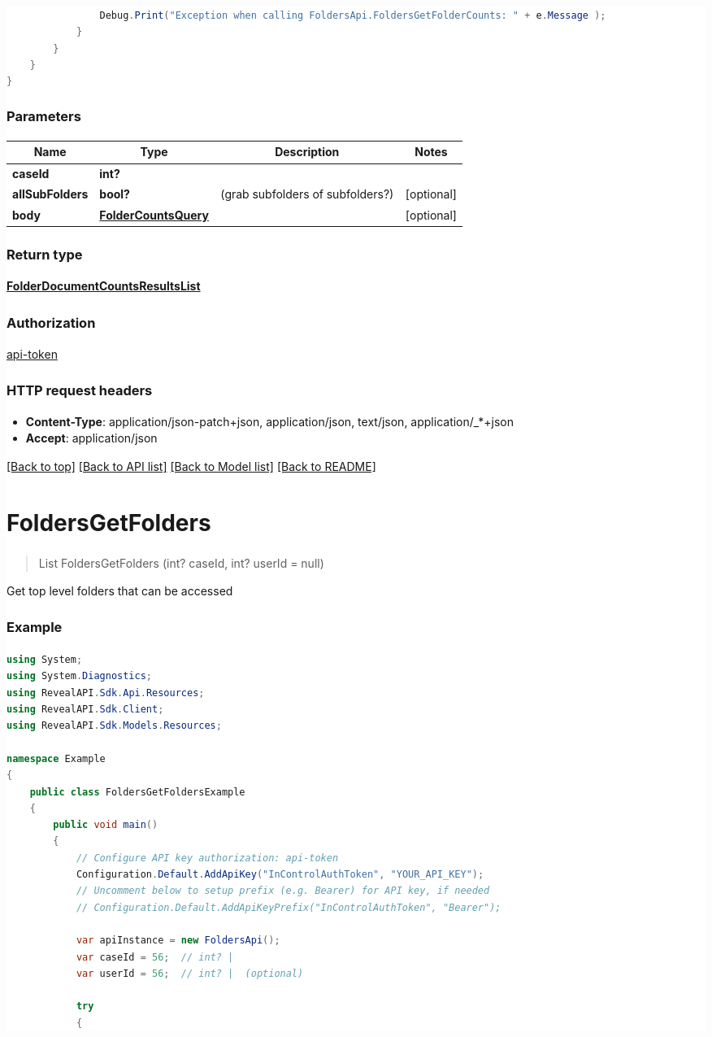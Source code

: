 ```csharp
                Debug.Print("Exception when calling FoldersApi.FoldersGetFolderCounts: " + e.Message );
            }
        }
    }
}
```

### Parameters

Name | Type | Description  | Notes
------------- | ------------- | ------------- | -------------
 **caseId** | **int?**|  | 
 **allSubFolders** | **bool?**| (grab subfolders of subfolders?) | [optional] 
 **body** | [**FolderCountsQuery**](FolderCountsQuery.md)|  | [optional] 

### Return type

[**FolderDocumentCountsResultsList**](FolderDocumentCountsResultsList.md)

### Authorization

[api-token](../README.md#api-token)

### HTTP request headers

 - **Content-Type**: application/json-patch+json, application/json, text/json, application/_*+json
 - **Accept**: application/json

[[Back to top]](#) [[Back to API list]](../README.md#documentation-for-api-endpoints) [[Back to Model list]](../README.md#documentation-for-models) [[Back to README]](../README.md)

<a name="foldersgetfolders"></a>
# **FoldersGetFolders**
> List<FolderItem> FoldersGetFolders (int? caseId, int? userId = null)

Get top level folders that can be accessed

### Example
```csharp
using System;
using System.Diagnostics;
using RevealAPI.Sdk.Api.Resources;
using RevealAPI.Sdk.Client;
using RevealAPI.Sdk.Models.Resources;

namespace Example
{
    public class FoldersGetFoldersExample
    {
        public void main()
        {
            // Configure API key authorization: api-token
            Configuration.Default.AddApiKey("InControlAuthToken", "YOUR_API_KEY");
            // Uncomment below to setup prefix (e.g. Bearer) for API key, if needed
            // Configuration.Default.AddApiKeyPrefix("InControlAuthToken", "Bearer");

            var apiInstance = new FoldersApi();
            var caseId = 56;  // int? | 
            var userId = 56;  // int? |  (optional) 

            try
            {
```